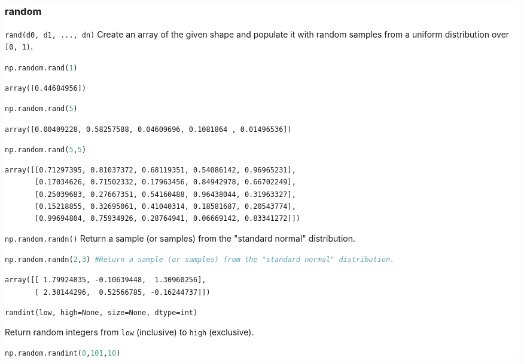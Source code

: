 

### random
`rand(d0, d1, ..., dn)`
Create an array of the given shape and populate it with random samples from a uniform distribution over ``[0, 1)``.


```python
np.random.rand(1)
```




    array([0.44684956])




```python
np.random.rand(5)
```




    array([0.00409228, 0.58257588, 0.04609696, 0.1081864 , 0.01496536])




```python
np.random.rand(5,5)
```




    array([[0.71297395, 0.81037372, 0.68119351, 0.54086142, 0.96965231],
           [0.17034626, 0.71502332, 0.17963456, 0.84942978, 0.66702249],
           [0.25039683, 0.27667351, 0.54160488, 0.96438044, 0.31963327],
           [0.15218855, 0.32695061, 0.41040314, 0.18581687, 0.20543774],
           [0.99694804, 0.75934926, 0.28764941, 0.06669142, 0.83341272]])



`np.random.randn()` Return a sample (or samples) from the "standard normal" distribution.


```python
np.random.randn(2,3) #Return a sample (or samples) from the "standard normal" distribution.
```




    array([[ 1.79924835, -0.10639448,  1.30960256],
           [ 2.38144296,  0.52566785, -0.16244737]])



`randint(low, high=None, size=None, dtype=int)`

Return random integers from `low` (inclusive) to `high` (exclusive).


```python
np.random.randint(0,101,10)
```
